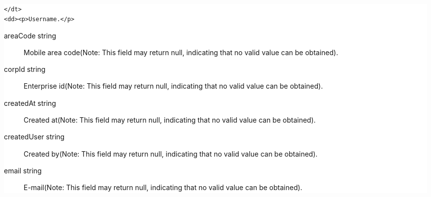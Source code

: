     </dt>
    <dd><p>Username.</p>
</dd></dl>
</pulumi-choosable>
</div>

<div>
<pulumi-choosable type="language" values="javascript,typescript">
<dl class="resources-properties"><dt class="property-required"
            title="Required">
        <span id="areacode_nodejs">
<a data-swiftype-name="resource-property" data-swiftype-type="text" href="#areacode_nodejs" style="color: inherit; text-decoration: inherit;">area<wbr>Code</a>
</span>
        <span class="property-indicator"></span>
        <span class="property-type">string</span>
    </dt>
    <dd><p>Mobile area code(Note: This field may return null, indicating that no valid value can be obtained).</p>
</dd><dt class="property-required"
            title="Required">
        <span id="corpid_nodejs">
<a data-swiftype-name="resource-property" data-swiftype-type="text" href="#corpid_nodejs" style="color: inherit; text-decoration: inherit;">corp<wbr>Id</a>
</span>
        <span class="property-indicator"></span>
        <span class="property-type">string</span>
    </dt>
    <dd><p>Enterprise id(Note: This field may return null, indicating that no valid value can be obtained).</p>
</dd><dt class="property-required"
            title="Required">
        <span id="createdat_nodejs">
<a data-swiftype-name="resource-property" data-swiftype-type="text" href="#createdat_nodejs" style="color: inherit; text-decoration: inherit;">created<wbr>At</a>
</span>
        <span class="property-indicator"></span>
        <span class="property-type">string</span>
    </dt>
    <dd><p>Created at(Note: This field may return null, indicating that no valid value can be obtained).</p>
</dd><dt class="property-required"
            title="Required">
        <span id="createduser_nodejs">
<a data-swiftype-name="resource-property" data-swiftype-type="text" href="#createduser_nodejs" style="color: inherit; text-decoration: inherit;">created<wbr>User</a>
</span>
        <span class="property-indicator"></span>
        <span class="property-type">string</span>
    </dt>
    <dd><p>Created by(Note: This field may return null, indicating that no valid value can be obtained).</p>
</dd><dt class="property-required"
            title="Required">
        <span id="email_nodejs">
<a data-swiftype-name="resource-property" data-swiftype-type="text" href="#email_nodejs" style="color: inherit; text-decoration: inherit;">email</a>
</span>
        <span class="property-indicator"></span>
        <span class="property-type">string</span>
    </dt>
    <dd><p>E-mail(Note: This field may return null, indicating that no valid value can be obtained).</p>
</dd><dt class="property-required"
